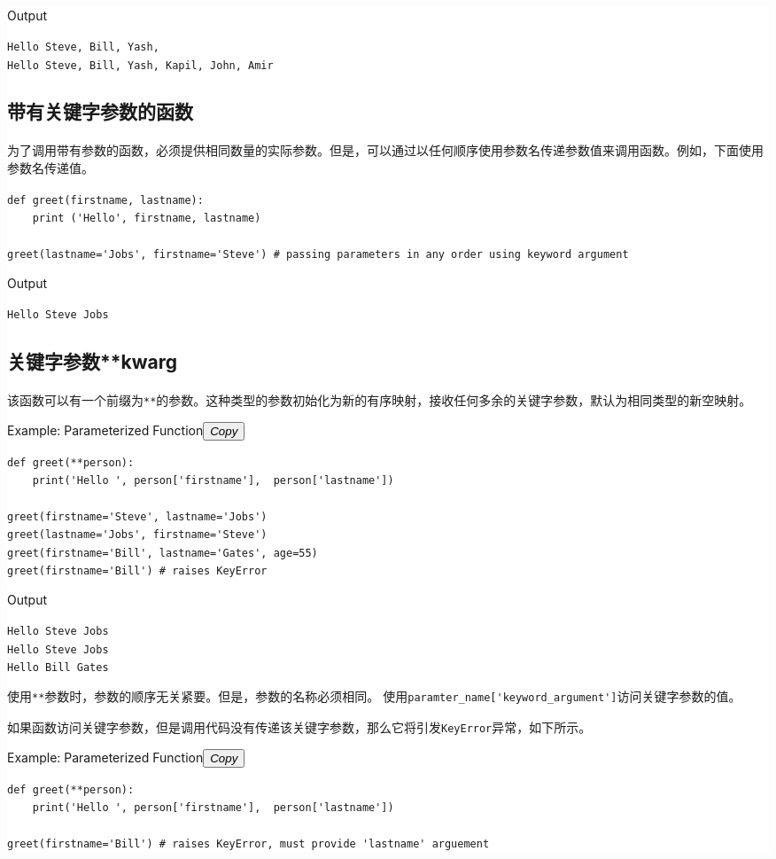 Output

```
Hello Steve, Bill, Yash,
Hello Steve, Bill, Yash, Kapil, John, Amir 
```

## 带有关键字参数的函数

为了调用带有参数的函数，必须提供相同数量的实际参数。但是，可以通过以任何顺序使用参数名传递参数值来调用函数。例如，下面使用参数名传递值。

```
def greet(firstname, lastname):
    print ('Hello', firstname, lastname)

greet(lastname='Jobs', firstname='Steve') # passing parameters in any order using keyword argument 
```

Output

```
Hello Steve Jobs 
```

## 关键字参数**kwarg

该函数可以有一个前缀为`**`的参数。这种类型的参数初始化为新的有序映射，接收任何多余的关键字参数，默认为相同类型的新空映射。

Example: Parameterized Function<button class="copy-btn pull-right" title="Copy example code">*Copy*</button> 

```
def greet(**person):
	print('Hello ', person['firstname'],  person['lastname'])

greet(firstname='Steve', lastname='Jobs')
greet(lastname='Jobs', firstname='Steve')
greet(firstname='Bill', lastname='Gates', age=55) 
greet(firstname='Bill') # raises KeyError 
```

Output

```
Hello Steve Jobs
Hello Steve Jobs
Hello Bill Gates 
```

使用`**`参数时，参数的顺序无关紧要。但是，参数的名称必须相同。 使用`paramter_name['keyword_argument']`访问关键字参数的值。

如果函数访问关键字参数，但是调用代码没有传递该关键字参数，那么它将引发`KeyError`异常，如下所示。

Example: Parameterized Function<button class="copy-btn pull-right" title="Copy example code">*Copy*</button> 

```
def greet(**person):
	print('Hello ', person['firstname'],  person['lastname'])

greet(firstname='Bill') # raises KeyError, must provide 'lastname' arguement 
```
